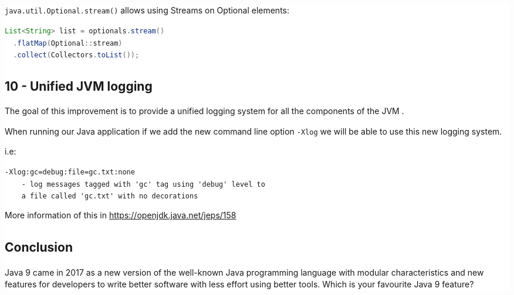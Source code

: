 `java.util.Optional.stream()` allows using Streams on Optional elements:

```java
List<String> list = optionals.stream()
  .flatMap(Optional::stream)
  .collect(Collectors.toList());
```

10 - Unified JVM logging
-------------------------------

The goal of this improvement is to provide a unified logging system for all the components of the JVM .

When running our Java application if we add the new command line option `-Xlog` we will be able to use this new logging system.

i.e: 

```
-Xlog:gc=debug:file=gc.txt:none
    - log messages tagged with 'gc' tag using 'debug' level to
    a file called 'gc.txt' with no decorations
```

More information of this in <a href="https://openjdk.java.net/jeps/158">https://openjdk.java.net/jeps/158</a>


Conclusion
------------------------
Java 9 came in 2017 as a new version of the well-known Java programming language with modular characteristics and new features for developers to write better software with less effort using better tools. Which is your favourite Java 9 feature?